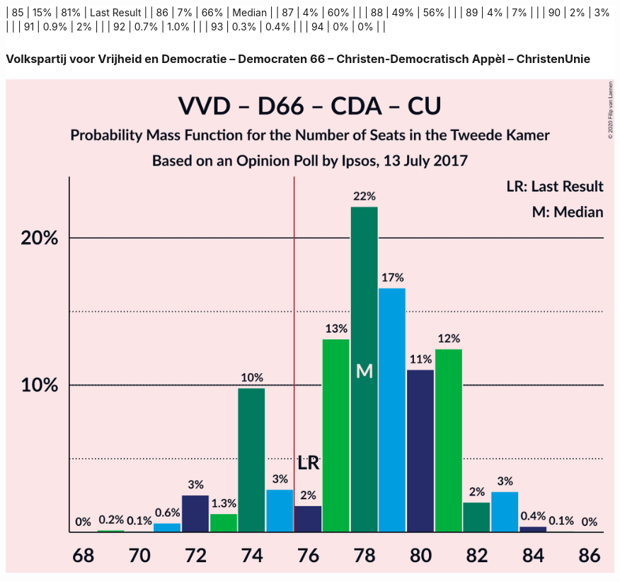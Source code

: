 | 85 | 15% | 81% | Last Result |
| 86 | 7% | 66% | Median |
| 87 | 4% | 60% |  |
| 88 | 49% | 56% |  |
| 89 | 4% | 7% |  |
| 90 | 2% | 3% |  |
| 91 | 0.9% | 2% |  |
| 92 | 0.7% | 1.0% |  |
| 93 | 0.3% | 0.4% |  |
| 94 | 0% | 0% |  |

### Volkspartij voor Vrijheid en Democratie – Democraten 66 – Christen-Democratisch Appèl – ChristenUnie

![Graph with seats probability mass function not yet produced](2017-07-13-Ipsos-coalitions-seats-pmf-vvd–d66–cda–cu.png "Seats Probability Mass Function")
